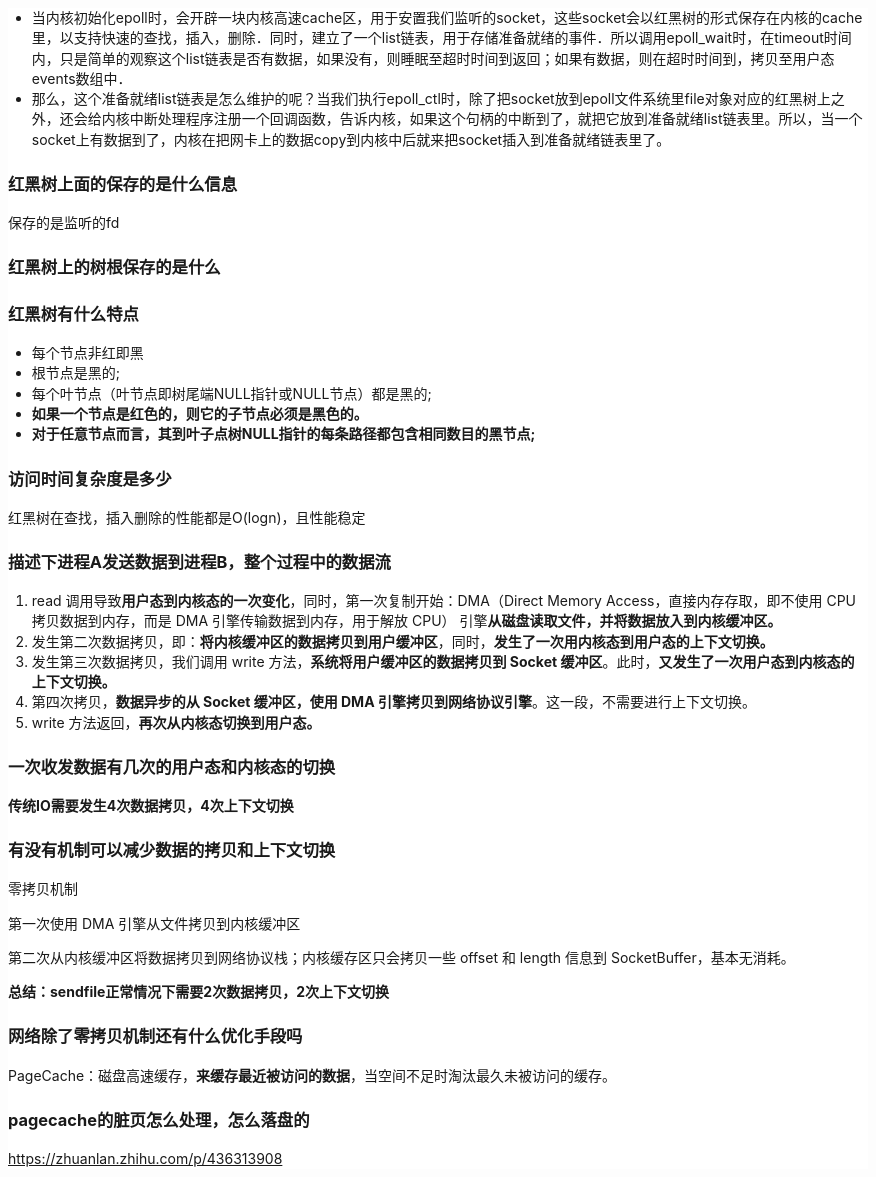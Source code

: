   + 当内核初始化epoll时，会开辟一块内核高速cache区，用于安置我们监听的socket，这些socket会以红黑树的形式保存在内核的cache里，以支持快速的查找，插入，删除．同时，建立了一个list链表，用于存储准备就绪的事件．所以调用epoll_wait时，在timeout时间内，只是简单的观察这个list链表是否有数据，如果没有，则睡眠至超时时间到返回；如果有数据，则在超时时间到，拷贝至用户态events数组中．
  + 那么，这个准备就绪list链表是怎么维护的呢？当我们执行epoll_ctl时，除了把socket放到epoll文件系统里file对象对应的红黑树上之外，还会给内核中断处理程序注册一个回调函数，告诉内核，如果这个句柄的中断到了，就把它放到准备就绪list链表里。所以，当一个socket上有数据到了，内核在把网卡上的数据copy到内核中后就来把socket插入到准备就绪链表里了。

### 红黑树上面的保存的是什么信息

保存的是监听的fd

### 红黑树上的树根保存的是什么

### 红黑树有什么特点

+  每个节点非红即黑
+  根节点是黑的;
+  每个叶节点（叶节点即树尾端NULL指针或NULL节点）都是黑的;
+  **如果一个节点是红色的，则它的子节点必须是黑色的。**
+  **对于任意节点而言，其到叶子点树NULL指针的每条路径都包含相同数目的黑节点;**

### 访问时间复杂度是多少

红黑树在查找，插入删除的性能都是O(logn)，且性能稳定

### 描述下进程A发送数据到进程B，整个过程中的数据流

1. read 调用导致**用户态到内核态的一次变化**，同时，第一次复制开始：DMA（Direct Memory Access，直接内存存取，即不使用 CPU 拷贝数据到内存，而是 DMA 引擎传输数据到内存，用于解放 CPU） 引擎**从磁盘读取文件，并将数据放入到内核缓冲区。**
2. 发生第二次数据拷贝，即：**将内核缓冲区的数据拷贝到用户缓冲区**，同时，**发生了一次用内核态到用户态的上下文切换。**
3. 发生第三次数据拷贝，我们调用 write 方法，**系统将用户缓冲区的数据拷贝到 Socket 缓冲区**。此时，**又发生了一次用户态到内核态的上下文切换。**
4. 第四次拷贝，**数据异步的从 Socket 缓冲区，使用 DMA 引擎拷贝到网络协议引擎**。这一段，不需要进行上下文切换。
5. write 方法返回，**再次从内核态切换到用户态。**

### 一次收发数据有几次的用户态和内核态的切换

**传统IO需要发生4次数据拷贝，4次上下文切换**

### 有没有机制可以减少数据的拷贝和上下文切换

零拷贝机制

第一次使用 DMA 引擎从文件拷贝到内核缓冲区

第二次从内核缓冲区将数据拷贝到网络协议栈；内核缓存区只会拷贝一些 offset 和 length 信息到 SocketBuffer，基本无消耗。

**总结：sendfile正常情况下需要2次数据拷贝，2次上下文切换**

### 网络除了零拷贝机制还有什么优化手段吗

PageCache：磁盘高速缓存，**来缓存最近被访问的数据**，当空间不足时淘汰最久未被访问的缓存。

### pagecache的脏页怎么处理，怎么落盘的

https://zhuanlan.zhihu.com/p/436313908
